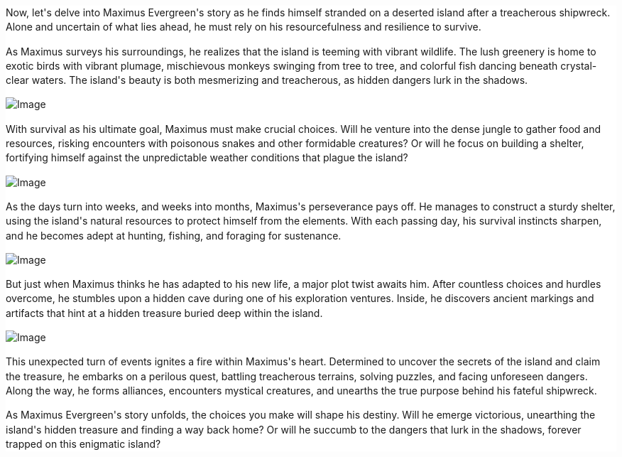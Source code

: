 

Now, let's delve into Maximus Evergreen's story as he finds himself stranded on a deserted island after a treacherous shipwreck. Alone and uncertain of what lies ahead, he must rely on his resourcefulness and resilience to survive.



As Maximus surveys his surroundings, he realizes that the island is teeming with vibrant wildlife. The lush greenery is home to exotic birds with vibrant plumage, mischievous monkeys swinging from tree to tree, and colorful fish dancing beneath crystal-clear waters. The island's beauty is both mesmerizing and treacherous, as hidden dangers lurk in the shadows.



![Image](https://image.pollinations.ai/prompt/deserted%20island%20wildlife)



With survival as his ultimate goal, Maximus must make crucial choices. Will he venture into the dense jungle to gather food and resources, risking encounters with poisonous snakes and other formidable creatures? Or will he focus on building a shelter, fortifying himself against the unpredictable weather conditions that plague the island?



![Image](https://image.pollinations.ai/prompt/deserted%20island%20weather)



As the days turn into weeks, and weeks into months, Maximus's perseverance pays off. He manages to construct a sturdy shelter, using the island's natural resources to protect himself from the elements. With each passing day, his survival instincts sharpen, and he becomes adept at hunting, fishing, and foraging for sustenance.



![Image](https://image.pollinations.ai/prompt/deserted%20island%20shelter)



But just when Maximus thinks he has adapted to his new life, a major plot twist awaits him. After countless choices and hurdles overcome, he stumbles upon a hidden cave during one of his exploration ventures. Inside, he discovers ancient markings and artifacts that hint at a hidden treasure buried deep within the island.



![Image](https://image.pollinations.ai/prompt/deserted%20island%20cave)



This unexpected turn of events ignites a fire within Maximus's heart. Determined to uncover the secrets of the island and claim the treasure, he embarks on a perilous quest, battling treacherous terrains, solving puzzles, and facing unforeseen dangers. Along the way, he forms alliances, encounters mystical creatures, and unearths the true purpose behind his fateful shipwreck.



As Maximus Evergreen's story unfolds, the choices you make will shape his destiny. Will he emerge victorious, unearthing the island's hidden treasure and finding a way back home? Or will he succumb to the dangers that lurk in the shadows, forever trapped on this enigmatic island?

